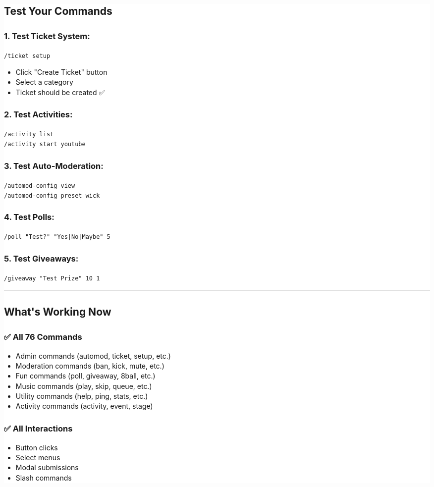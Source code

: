 
## Test Your Commands

### 1. Test Ticket System:
```
/ticket setup
```
- Click "Create Ticket" button
- Select a category
- Ticket should be created ✅

### 2. Test Activities:
```
/activity list
/activity start youtube
```

### 3. Test Auto-Moderation:
```
/automod-config view
/automod-config preset wick
```

### 4. Test Polls:
```
/poll "Test?" "Yes|No|Maybe" 5
```

### 5. Test Giveaways:
```
/giveaway "Test Prize" 10 1
```

---

## What's Working Now

### ✅ **All 76 Commands**
- Admin commands (automod, ticket, setup, etc.)
- Moderation commands (ban, kick, mute, etc.)
- Fun commands (poll, giveaway, 8ball, etc.)
- Music commands (play, skip, queue, etc.)
- Utility commands (help, ping, stats, etc.)
- Activity commands (activity, event, stage)

### ✅ **All Interactions**
- Button clicks
- Select menus
- Modal submissions
- Slash commands
